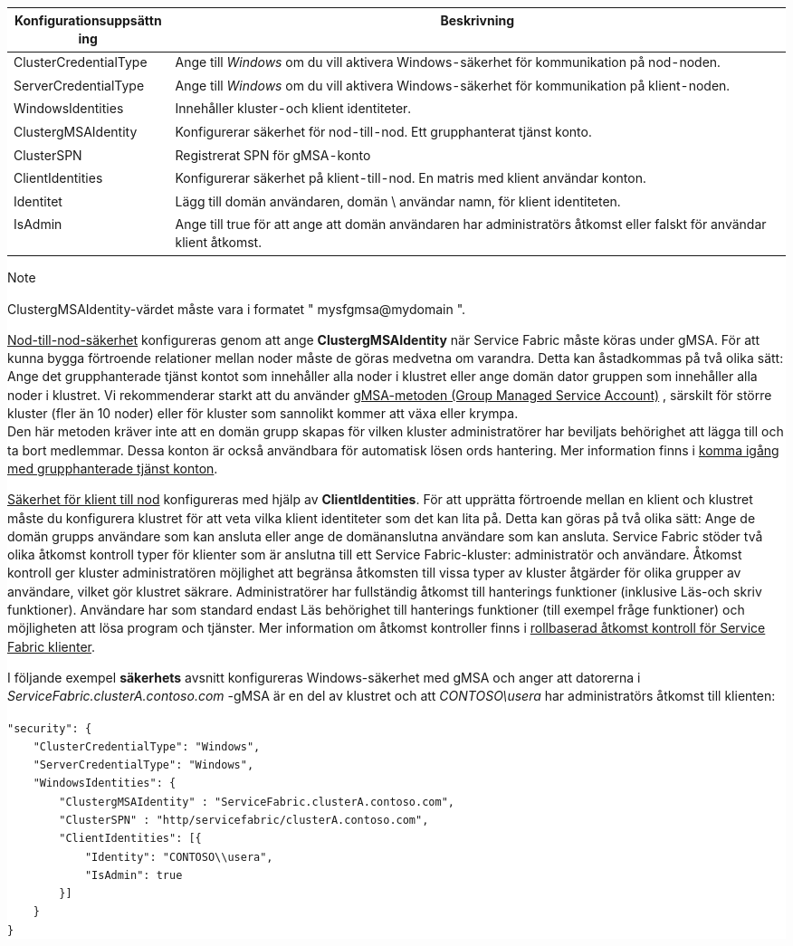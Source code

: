 | **Konfigurationsuppsättning** | **Beskrivning** |
| --- | --- |
| ClusterCredentialType |Ange till *Windows* om du vill aktivera Windows-säkerhet för kommunikation på nod-noden.  | 
| ServerCredentialType |Ange till *Windows* om du vill aktivera Windows-säkerhet för kommunikation på klient-noden. |
| WindowsIdentities |Innehåller kluster-och klient identiteter. |
| ClustergMSAIdentity |Konfigurerar säkerhet för nod-till-nod. Ett grupphanterat tjänst konto. |
| ClusterSPN |Registrerat SPN för gMSA-konto|
| ClientIdentities |Konfigurerar säkerhet på klient-till-nod. En matris med klient användar konton. |
| Identitet |Lägg till domän användaren, domän \ användar namn, för klient identiteten. |
| IsAdmin |Ange till true för att ange att domän användaren har administratörs åtkomst eller falskt för användar klient åtkomst. |

> [!NOTE]
> ClustergMSAIdentity-värdet måste vara i formatet " mysfgmsa@mydomain ".

[Nod-till-nod-säkerhet](service-fabric-cluster-security.md#node-to-node-security) konfigureras genom att ange **ClustergMSAIdentity** när Service Fabric måste köras under gMSA. För att kunna bygga förtroende relationer mellan noder måste de göras medvetna om varandra. Detta kan åstadkommas på två olika sätt: Ange det grupphanterade tjänst kontot som innehåller alla noder i klustret eller ange domän dator gruppen som innehåller alla noder i klustret. Vi rekommenderar starkt att du använder [gMSA-metoden (Group Managed Service Account)](/previous-versions/windows/it-pro/windows-server-2012-R2-and-2012/hh831782(v=ws.11)) , särskilt för större kluster (fler än 10 noder) eller för kluster som sannolikt kommer att växa eller krympa.  
Den här metoden kräver inte att en domän grupp skapas för vilken kluster administratörer har beviljats behörighet att lägga till och ta bort medlemmar. Dessa konton är också användbara för automatisk lösen ords hantering. Mer information finns i [komma igång med grupphanterade tjänst konton](/previous-versions/windows/it-pro/windows-server-2012-R2-and-2012/jj128431(v=ws.11)).  
 
[Säkerhet för klient till nod](service-fabric-cluster-security.md#client-to-node-security) konfigureras med hjälp av **ClientIdentities**. För att upprätta förtroende mellan en klient och klustret måste du konfigurera klustret för att veta vilka klient identiteter som det kan lita på. Detta kan göras på två olika sätt: Ange de domän grupps användare som kan ansluta eller ange de domänanslutna användare som kan ansluta. Service Fabric stöder två olika åtkomst kontroll typer för klienter som är anslutna till ett Service Fabric-kluster: administratör och användare. Åtkomst kontroll ger kluster administratören möjlighet att begränsa åtkomsten till vissa typer av kluster åtgärder för olika grupper av användare, vilket gör klustret säkrare.  Administratörer har fullständig åtkomst till hanterings funktioner (inklusive Läs-och skriv funktioner). Användare har som standard endast Läs behörighet till hanterings funktioner (till exempel fråge funktioner) och möjligheten att lösa program och tjänster. Mer information om åtkomst kontroller finns i [rollbaserad åtkomst kontroll för Service Fabric klienter](service-fabric-cluster-security-roles.md).  
 
I följande exempel **säkerhets** avsnitt konfigureras Windows-säkerhet med gMSA och anger att datorerna i *ServiceFabric.clusterA.contoso.com* -gMSA är en del av klustret och att *CONTOSO\usera* har administratörs åtkomst till klienten:  
  
```
"security": {
    "ClusterCredentialType": "Windows",
    "ServerCredentialType": "Windows",
    "WindowsIdentities": {
        "ClustergMSAIdentity" : "ServiceFabric.clusterA.contoso.com",
        "ClusterSPN" : "http/servicefabric/clusterA.contoso.com",
        "ClientIdentities": [{
            "Identity": "CONTOSO\\usera",
            "IsAdmin": true
        }]
    }
}
```
  